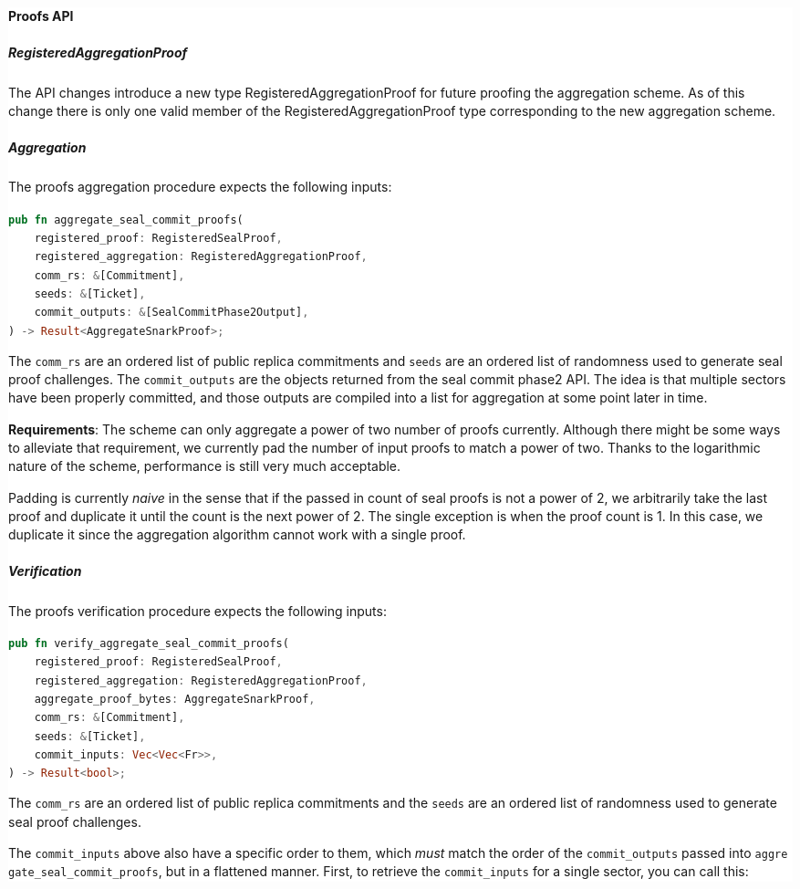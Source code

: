 #### Proofs API

##### RegisteredAggregationProof

The API changes introduce a new type RegisteredAggregationProof for future proofing the aggregation scheme. As of this change there is only one valid member of the RegisteredAggregationProof type corresponding to the new aggregation scheme.

##### Aggregation

The proofs aggregation procedure expects the following inputs:

```rust
pub fn aggregate_seal_commit_proofs(
    registered_proof: RegisteredSealProof,
    registered_aggregation: RegisteredAggregationProof,
    comm_rs: &[Commitment],
    seeds: &[Ticket],
    commit_outputs: &[SealCommitPhase2Output],
) -> Result<AggregateSnarkProof>;
```

The `comm_rs` are an ordered list of public replica commitments and `seeds` are an ordered list of randomness used to generate seal proof challenges.  The `commit_outputs` are the objects returned from the seal commit phase2 API.  The idea is that multiple sectors have been properly committed, and those outputs are compiled into a list for aggregation at some point later in time.

**Requirements**: The scheme can only aggregate a power of two number of proofs
currently. Although there might be some ways to alleviate that requirement, we
currently pad the number of input proofs to match a power of two. Thanks to the
logarithmic nature of the scheme, performance is still very much acceptable.

Padding is currently _naive_ in the sense that if the passed in count of seal proofs is not a power of 2, we arbitrarily take the last proof and duplicate it until the count is the next power of 2.  The single exception is when the proof count is 1.  In this case, we duplicate it since the aggregation algorithm cannot work with a single proof.

##### Verification

The proofs verification procedure expects the following inputs:

```rust
pub fn verify_aggregate_seal_commit_proofs(
    registered_proof: RegisteredSealProof,
    registered_aggregation: RegisteredAggregationProof,
    aggregate_proof_bytes: AggregateSnarkProof,
    comm_rs: &[Commitment],
    seeds: &[Ticket],
    commit_inputs: Vec<Vec<Fr>>,
) -> Result<bool>;
```

The `comm_rs` are an ordered list of public replica commitments and the `seeds` are an ordered list of randomness used to generate seal proof challenges.

The `commit_inputs` above also have a specific order to them, which *must* match the order of the `commit_outputs` passed into `aggregate_seal_commit_proofs`, but in a flattened manner.  First, to retrieve the `commit_inputs` for a single sector, you can call this:

